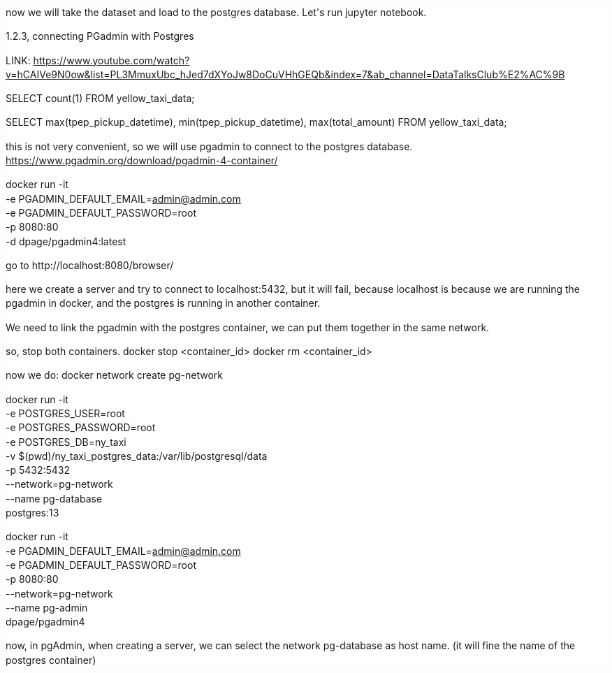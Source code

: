 now we will take the dataset and load to the postgres database. Let's run jupyter notebook.


1.2.3, connecting PGadmin with Postgres

LINK: https://www.youtube.com/watch?v=hCAIVe9N0ow&list=PL3MmuxUbc_hJed7dXYoJw8DoCuVHhGEQb&index=7&ab_channel=DataTalksClub%E2%AC%9B

SELECT count(1) FROM yellow_taxi_data;

SELECT max(tpep_pickup_datetime), min(tpep_pickup_datetime), max(total_amount) FROM yellow_taxi_data;

this is not very convenient, so we will use pgadmin to connect to the postgres database.
https://www.pgadmin.org/download/pgadmin-4-container/


docker run -it \
  -e PGADMIN_DEFAULT_EMAIL=admin@admin.com \
  -e PGADMIN_DEFAULT_PASSWORD=root \
  -p 8080:80 \
  -d dpage/pgadmin4:latest

go to http://localhost:8080/browser/

here we create a server and try to connect to localhost:5432, but it will fail, because localhost is because we are running the pgadmin in docker, and the postgres is running in another container.

We need to link the pgadmin with the postgres container, we can put them together in the same network.

so, stop both containers. 
docker stop <container_id>
docker rm <container_id>

now we do:
docker network create pg-network

docker run -it \
  -e POSTGRES_USER=root \
  -e POSTGRES_PASSWORD=root \
  -e POSTGRES_DB=ny_taxi \
  -v $(pwd)/ny_taxi_postgres_data:/var/lib/postgresql/data \
  -p 5432:5432 \
  --network=pg-network \
  --name pg-database \
  postgres:13


docker run -it \
  -e PGADMIN_DEFAULT_EMAIL=admin@admin.com \
  -e PGADMIN_DEFAULT_PASSWORD=root \
  -p 8080:80 \
  --network=pg-network \
  --name pg-admin \
  dpage/pgadmin4

now, in pgAdmin, when creating a server, we can select the network pg-database as host name. (it will fine the name of the postgres container)
